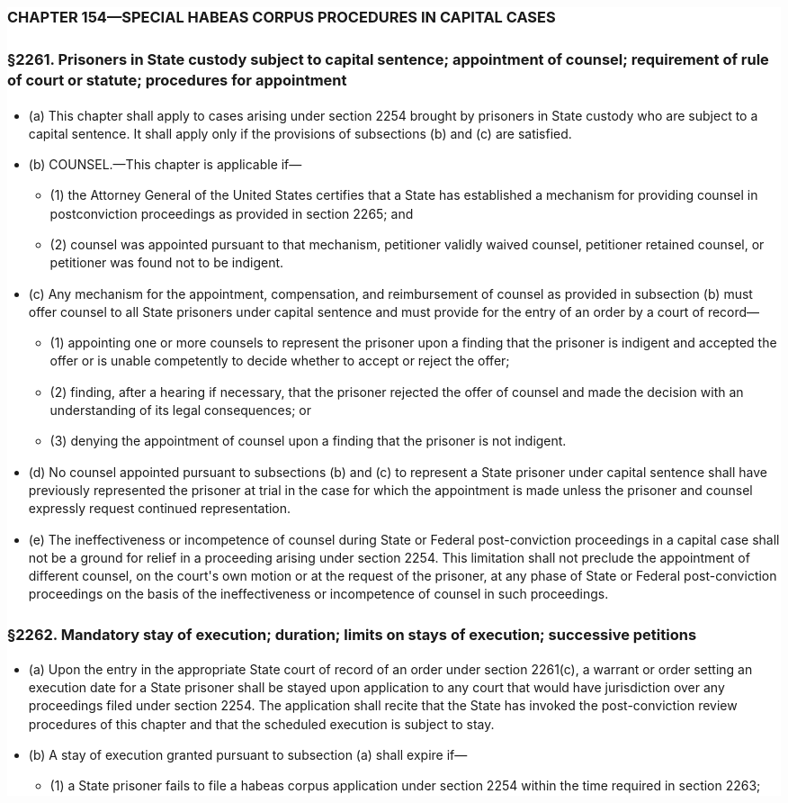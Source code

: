 ### **CHAPTER 154—SPECIAL HABEAS CORPUS PROCEDURES IN CAPITAL CASES**

### §2261. Prisoners in State custody subject to capital sentence; appointment of counsel; requirement of rule of court or statute; procedures for appointment
* (a) This chapter shall apply to cases arising under section 2254 brought by prisoners in State custody who are subject to a capital sentence. It shall apply only if the provisions of subsections (b) and (c) are satisfied.

* (b) COUNSEL.—This chapter is applicable if—

  * (1) the Attorney General of the United States certifies that a State has established a mechanism for providing counsel in postconviction proceedings as provided in section 2265; and

  * (2) counsel was appointed pursuant to that mechanism, petitioner validly waived counsel, petitioner retained counsel, or petitioner was found not to be indigent.


* (c) Any mechanism for the appointment, compensation, and reimbursement of counsel as provided in subsection (b) must offer counsel to all State prisoners under capital sentence and must provide for the entry of an order by a court of record—

  * (1) appointing one or more counsels to represent the prisoner upon a finding that the prisoner is indigent and accepted the offer or is unable competently to decide whether to accept or reject the offer;

  * (2) finding, after a hearing if necessary, that the prisoner rejected the offer of counsel and made the decision with an understanding of its legal consequences; or

  * (3) denying the appointment of counsel upon a finding that the prisoner is not indigent.


* (d) No counsel appointed pursuant to subsections (b) and (c) to represent a State prisoner under capital sentence shall have previously represented the prisoner at trial in the case for which the appointment is made unless the prisoner and counsel expressly request continued representation.

* (e) The ineffectiveness or incompetence of counsel during State or Federal post-conviction proceedings in a capital case shall not be a ground for relief in a proceeding arising under section 2254. This limitation shall not preclude the appointment of different counsel, on the court's own motion or at the request of the prisoner, at any phase of State or Federal post-conviction proceedings on the basis of the ineffectiveness or incompetence of counsel in such proceedings.

### §2262. Mandatory stay of execution; duration; limits on stays of execution; successive petitions
* (a) Upon the entry in the appropriate State court of record of an order under section 2261(c), a warrant or order setting an execution date for a State prisoner shall be stayed upon application to any court that would have jurisdiction over any proceedings filed under section 2254. The application shall recite that the State has invoked the post-conviction review procedures of this chapter and that the scheduled execution is subject to stay.

* (b) A stay of execution granted pursuant to subsection (a) shall expire if—

  * (1) a State prisoner fails to file a habeas corpus application under section 2254 within the time required in section 2263;
